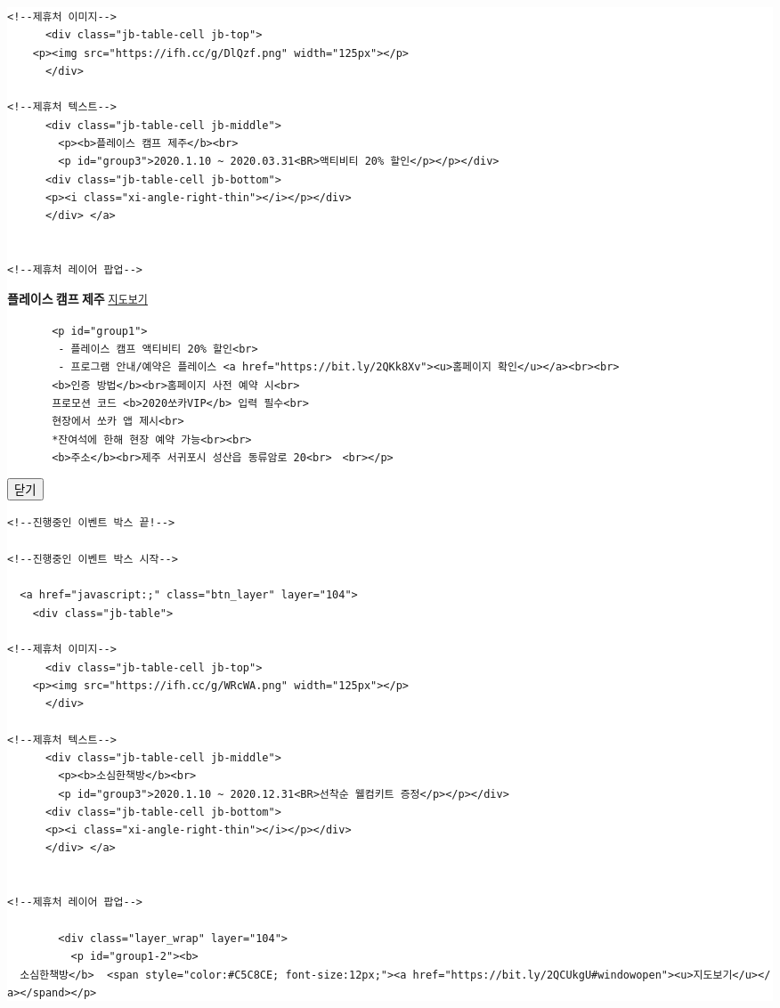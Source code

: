     <!--제휴처 이미지-->
          <div class="jb-table-cell jb-top">
        <p><img src="https://ifh.cc/g/DlQzf.png" width="125px"></p>
          </div>

    <!--제휴처 텍스트-->
          <div class="jb-table-cell jb-middle">
            <p><b>플레이스 캠프 제주</b><br>
            <p id="group3">2020.1.10 ~ 2020.03.31<BR>액티비티 20% 할인</p></p></div>
          <div class="jb-table-cell jb-bottom">
          <p><i class="xi-angle-right-thin"></i></p></div>
          </div> </a>


    <!--제휴처 레이어 팝업-->
  <div class="layer_wrap" layer="103">
           <p id="group1-2"><b>
            플레이스 캠프 제주</b>  <span style="color:#C5C8CE; font-size:12px;"><a href="https://bit.ly/2tNXCFm#windowopen"><u>지도보기</u></a></spand></p>

           <p id="group1">
            - 플레이스 캠프 액티비티 20% 할인<br>
            - 프로그램 안내/예약은 플레이스 <a href="https://bit.ly/2QKk8Xv"><u>홈페이지 확인</u></a><br><br>
           <b>인증 방법</b><br>홈페이지 사전 예약 시<br>
           프로모션 코드 <b>2020쏘카VIP</b> 입력 필수<br>
           현장에서 쏘카 앱 제시<br>
           *잔여석에 한해 현장 예약 가능<br><br>
           <b>주소</b><br>제주 서귀포시 성산읍 동류암로 20<br>　<br></p>
  <a href="javascript:;" class="btn_close"><button id="btn_close">닫기</button></a>
                        </div>


    <!--진행중인 이벤트 박스 끝!-->

    <!--진행중인 이벤트 박스 시작-->

      <a href="javascript:;" class="btn_layer" layer="104">
        <div class="jb-table">

    <!--제휴처 이미지-->
          <div class="jb-table-cell jb-top">
        <p><img src="https://ifh.cc/g/WRcWA.png" width="125px"></p>
          </div>

    <!--제휴처 텍스트-->
          <div class="jb-table-cell jb-middle">
            <p><b>소심한책방</b><br>
            <p id="group3">2020.1.10 ~ 2020.12.31<BR>선착순 웰컴키트 증정</p></p></div>
          <div class="jb-table-cell jb-bottom">
          <p><i class="xi-angle-right-thin"></i></p></div>
          </div> </a>


    <!--제휴처 레이어 팝업-->

            <div class="layer_wrap" layer="104">
              <p id="group1-2"><b>
      소심한책방</b>  <span style="color:#C5C8CE; font-size:12px;"><a href="https://bit.ly/2QCUkgU#windowopen"><u>지도보기</u></a></spand></p>
